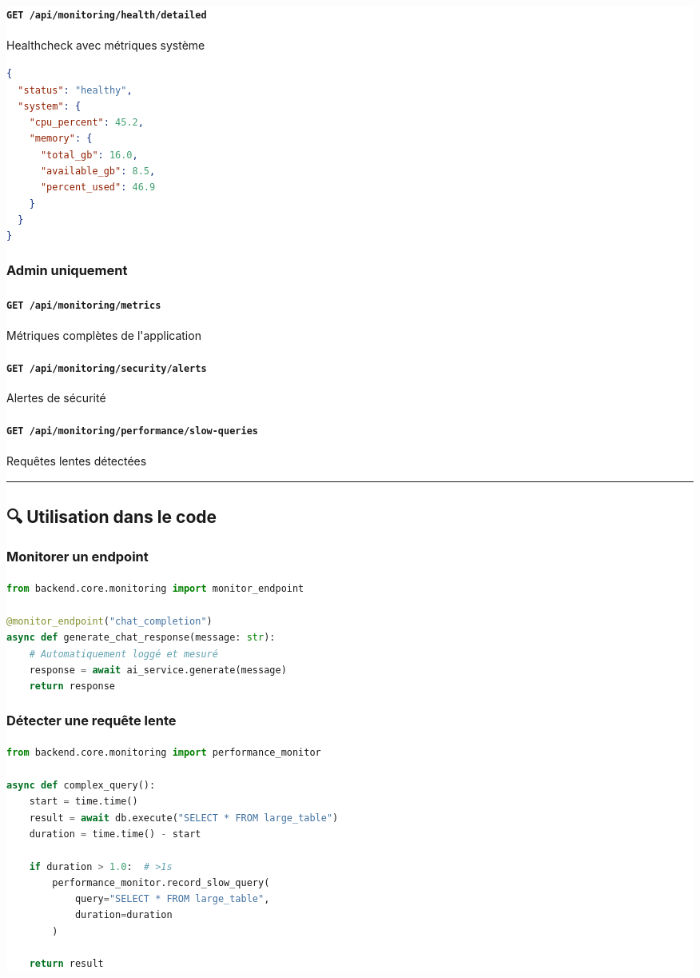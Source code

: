 #### `GET /api/monitoring/health/detailed`
Healthcheck avec métriques système
```json
{
  "status": "healthy",
  "system": {
    "cpu_percent": 45.2,
    "memory": {
      "total_gb": 16.0,
      "available_gb": 8.5,
      "percent_used": 46.9
    }
  }
}
```

### Admin uniquement

#### `GET /api/monitoring/metrics`
Métriques complètes de l'application

#### `GET /api/monitoring/security/alerts`
Alertes de sécurité

#### `GET /api/monitoring/performance/slow-queries`
Requêtes lentes détectées

---

## 🔍 Utilisation dans le code

### Monitorer un endpoint

```python
from backend.core.monitoring import monitor_endpoint

@monitor_endpoint("chat_completion")
async def generate_chat_response(message: str):
    # Automatiquement loggé et mesuré
    response = await ai_service.generate(message)
    return response
```

### Détecter une requête lente

```python
from backend.core.monitoring import performance_monitor

async def complex_query():
    start = time.time()
    result = await db.execute("SELECT * FROM large_table")
    duration = time.time() - start

    if duration > 1.0:  # >1s
        performance_monitor.record_slow_query(
            query="SELECT * FROM large_table",
            duration=duration
        )

    return result
```
